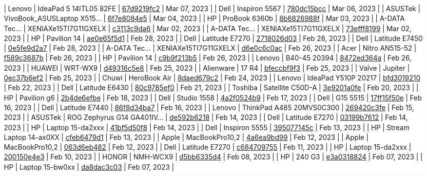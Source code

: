 | Lenovo        | IdeaPad 5 14ITL05 82FE      | [67d9219fc2](https://linux-hardware.org/?probe=67d9219fc2) | Mar 07, 2023 |
| Dell          | Inspiron 5567               | [780dc15bcc](https://linux-hardware.org/?probe=780dc15bcc) | Mar 06, 2023 |
| ASUSTek       | VivoBook_ASUSLaptop X515... | [6f7e8084e5](https://linux-hardware.org/?probe=6f7e8084e5) | Mar 04, 2023 |
| HP            | ProBook 6360b               | [8b6826988f](https://linux-hardware.org/?probe=8b6826988f) | Mar 03, 2023 |
| A-DATA Tec... | XENIAXe15TI7G11GXELX        | [c3113c9da6](https://linux-hardware.org/?probe=c3113c9da6) | Mar 02, 2023 |
| A-DATA Tec... | XENIAXe15TI7G11GXELX        | [73efff8199](https://linux-hardware.org/?probe=73efff8199) | Mar 02, 2023 |
| HP            | Pavilion 14                 | [ae0e65f5d1](https://linux-hardware.org/?probe=ae0e65f5d1) | Feb 28, 2023 |
| Dell          | Latitude E7270              | [2718026d03](https://linux-hardware.org/?probe=2718026d03) | Feb 28, 2023 |
| Dell          | Latitude E7450              | [0e5fe9d2a7](https://linux-hardware.org/?probe=0e5fe9d2a7) | Feb 28, 2023 |
| A-DATA Tec... | XENIAXe15TI7G11GXELX        | [d6e0c6c0ac](https://linux-hardware.org/?probe=d6e0c6c0ac) | Feb 26, 2023 |
| Acer          | Nitro AN515-52              | [f589c3687b](https://linux-hardware.org/?probe=f589c3687b) | Feb 26, 2023 |
| HP            | Pavilion 14                 | [c9b9f213b5](https://linux-hardware.org/?probe=c9b9f213b5) | Feb 26, 2023 |
| Lenovo        | B40-45 20394                | [8472ed364a](https://linux-hardware.org/?probe=8472ed364a) | Feb 26, 2023 |
| HUAWEI        | WRT-WX9                     | [d49316c5e8](https://linux-hardware.org/?probe=d49316c5e8) | Feb 25, 2023 |
| Alienware     | 17 R4                       | [bfeccbf9f3](https://linux-hardware.org/?probe=bfeccbf9f3) | Feb 25, 2023 |
| Valve         | Jupiter                     | [0ec37b6ef2](https://linux-hardware.org/?probe=0ec37b6ef2) | Feb 25, 2023 |
| Chuwi         | HeroBook Air                | [8daed679c2](https://linux-hardware.org/?probe=8daed679c2) | Feb 24, 2023 |
| Lenovo        | IdeaPad Y510P 20217         | [bfd3019210](https://linux-hardware.org/?probe=bfd3019210) | Feb 22, 2023 |
| Dell          | Latitude E6430              | [80c9785ef0](https://linux-hardware.org/?probe=80c9785ef0) | Feb 21, 2023 |
| Toshiba       | Satellite C50D-A            | [3e9201a0fe](https://linux-hardware.org/?probe=3e9201a0fe) | Feb 20, 2023 |
| HP            | Pavilion g6                 | [2b4de6efbe](https://linux-hardware.org/?probe=2b4de6efbe) | Feb 18, 2023 |
| Dell          | Studio 1558                 | [4a2f0524b9](https://linux-hardware.org/?probe=4a2f0524b9) | Feb 17, 2023 |
| Dell          | G15 5515                    | [17ff15f50e](https://linux-hardware.org/?probe=17ff15f50e) | Feb 16, 2023 |
| Dell          | Latitude E7440              | [86f8d34ba7](https://linux-hardware.org/?probe=86f8d34ba7) | Feb 16, 2023 |
| Lenovo        | ThinkPad A485 20MVS0C300    | [269420c3fe](https://linux-hardware.org/?probe=269420c3fe) | Feb 15, 2023 |
| ASUSTek       | ROG Zephyrus G14 GA401IV... | [de592b6218](https://linux-hardware.org/?probe=de592b6218) | Feb 14, 2023 |
| Dell          | Latitude E7270              | [03199b7612](https://linux-hardware.org/?probe=03199b7612) | Feb 14, 2023 |
| HP            | Laptop 15-da2xxx            | [41bf5d50f8](https://linux-hardware.org/?probe=41bf5d50f8) | Feb 14, 2023 |
| Dell          | Inspiron 5555               | [395077145c](https://linux-hardware.org/?probe=395077145c) | Feb 13, 2023 |
| HP            | Stream Laptop 14-ax0XX      | [cfeb6479d1](https://linux-hardware.org/?probe=cfeb6479d1) | Feb 13, 2023 |
| Apple         | MacBookPro10,2              | [4a6ea9bd99](https://linux-hardware.org/?probe=4a6ea9bd99) | Feb 12, 2023 |
| Apple         | MacBookPro10,2              | [063d6eb482](https://linux-hardware.org/?probe=063d6eb482) | Feb 12, 2023 |
| Dell          | Latitude E7270              | [c684709755](https://linux-hardware.org/?probe=c684709755) | Feb 11, 2023 |
| HP            | Laptop 15-da2xxx            | [200150e4e3](https://linux-hardware.org/?probe=200150e4e3) | Feb 10, 2023 |
| HONOR         | NMH-WCX9                    | [d5bb6335d4](https://linux-hardware.org/?probe=d5bb6335d4) | Feb 08, 2023 |
| HP            | 240 G3                      | [e3a0318824](https://linux-hardware.org/?probe=e3a0318824) | Feb 07, 2023 |
| HP            | Laptop 15-bw0xx             | [da8dac3c03](https://linux-hardware.org/?probe=da8dac3c03) | Feb 07, 2023 |